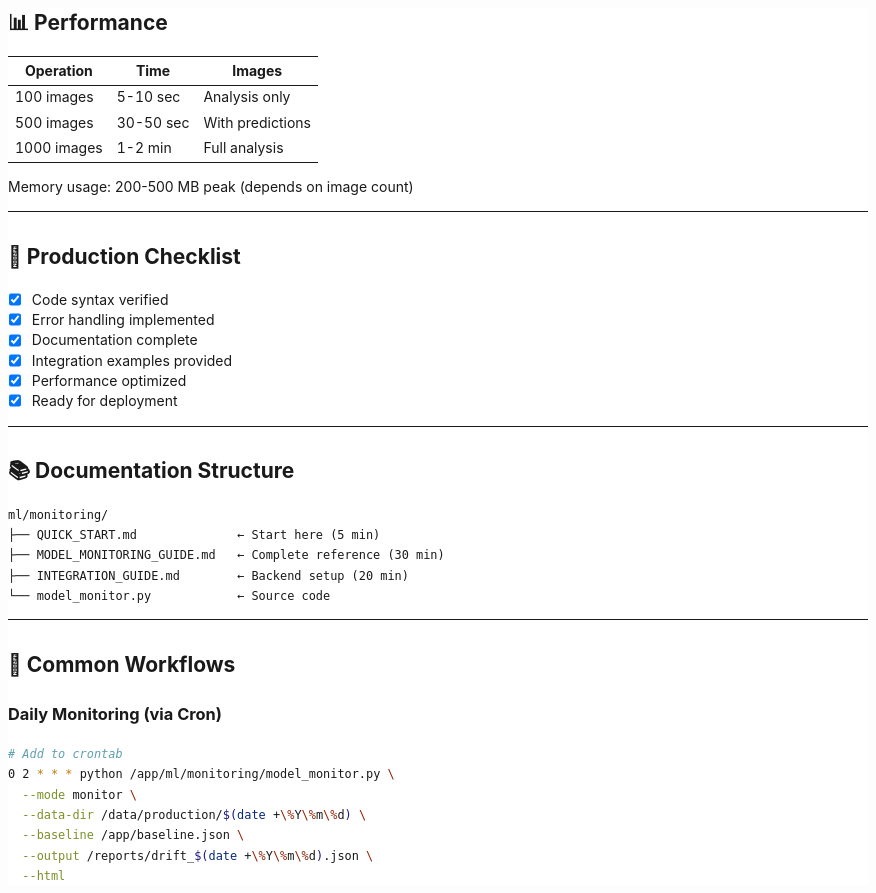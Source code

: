 
## 📊 Performance

| Operation   | Time      | Images           |
| ----------- | --------- | ---------------- |
| 100 images  | 5-10 sec  | Analysis only    |
| 500 images  | 30-50 sec | With predictions |
| 1000 images | 1-2 min   | Full analysis    |

Memory usage: 200-500 MB peak (depends on image count)

---

## 🔐 Production Checklist

- [x] Code syntax verified
- [x] Error handling implemented
- [x] Documentation complete
- [x] Integration examples provided
- [x] Performance optimized
- [x] Ready for deployment

---

## 📚 Documentation Structure

```
ml/monitoring/
├── QUICK_START.md              ← Start here (5 min)
├── MODEL_MONITORING_GUIDE.md   ← Complete reference (30 min)
├── INTEGRATION_GUIDE.md        ← Backend setup (20 min)
└── model_monitor.py            ← Source code
```

---

## 🎯 Common Workflows

### Daily Monitoring (via Cron)

```bash
# Add to crontab
0 2 * * * python /app/ml/monitoring/model_monitor.py \
  --mode monitor \
  --data-dir /data/production/$(date +\%Y\%m\%d) \
  --baseline /app/baseline.json \
  --output /reports/drift_$(date +\%Y\%m\%d).json \
  --html
```
